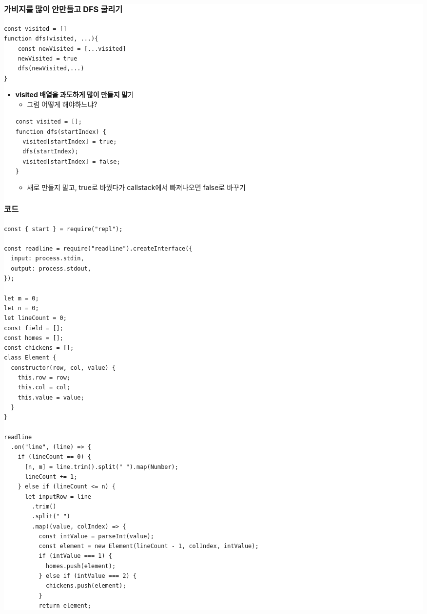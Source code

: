 ### 가비지를 많이 안만들고 DFS 굴리기

```tsx
const visited = []
function dfs(visited, ...){
	const newVisited = [...visited]
	newVisited = true
	dfs(newVisited,...)
}
```

- **visited 배열을 과도하게 많이 만들지 말**기
  - 그럼 어떻게 해야하느냐?
  ```tsx
  const visited = [];
  function dfs(startIndex) {
    visited[startIndex] = true;
    dfs(startIndex);
    visited[startIndex] = false;
  }
  ```
  - 새로 만들지 말고, true로 바꿨다가 callstack에서 빠져나오면 false로 바꾸기

### 코드

```tsx
const { start } = require("repl");

const readline = require("readline").createInterface({
  input: process.stdin,
  output: process.stdout,
});

let m = 0;
let n = 0;
let lineCount = 0;
const field = [];
const homes = [];
const chickens = [];
class Element {
  constructor(row, col, value) {
    this.row = row;
    this.col = col;
    this.value = value;
  }
}

readline
  .on("line", (line) => {
    if (lineCount == 0) {
      [n, m] = line.trim().split(" ").map(Number);
      lineCount += 1;
    } else if (lineCount <= n) {
      let inputRow = line
        .trim()
        .split(" ")
        .map((value, colIndex) => {
          const intValue = parseInt(value);
          const element = new Element(lineCount - 1, colIndex, intValue);
          if (intValue === 1) {
            homes.push(element);
          } else if (intValue === 2) {
            chickens.push(element);
          }
          return element;
```